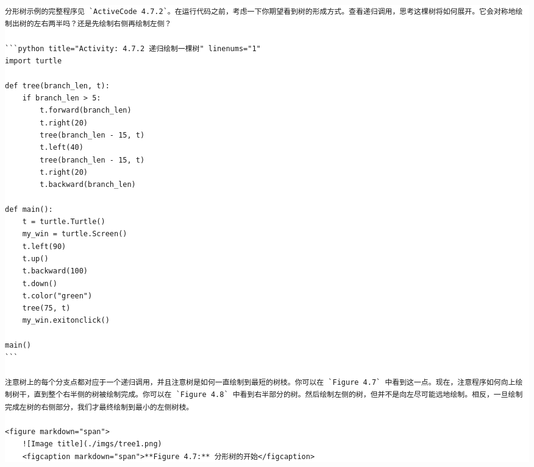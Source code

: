     分形树示例的完整程序见 `ActiveCode 4.7.2`。在运行代码之前，考虑一下你期望看到树的形成方式。查看递归调用，思考这棵树将如何展开。它会对称地绘制出树的左右两半吗？还是先绘制右侧再绘制左侧？
    
    ```python title="Activity: 4.7.2 递归绘制一棵树" linenums="1"
    import turtle
    
    def tree(branch_len, t):
        if branch_len > 5:
            t.forward(branch_len)
            t.right(20)
            tree(branch_len - 15, t)
            t.left(40)
            tree(branch_len - 15, t)
            t.right(20)
            t.backward(branch_len)
    
    def main():
        t = turtle.Turtle()
        my_win = turtle.Screen()
        t.left(90)
        t.up()
        t.backward(100)
        t.down()
        t.color("green")
        tree(75, t)
        my_win.exitonclick()
    
    main()
    ```
    
    注意树上的每个分支点都对应于一个递归调用，并且注意树是如何一直绘制到最短的树枝。你可以在 `Figure 4.7` 中看到这一点。现在，注意程序如何向上绘制树干，直到整个右半侧的树被绘制完成。你可以在 `Figure 4.8` 中看到右半部分的树。然后绘制左侧的树，但并不是向左尽可能远地绘制。相反，一旦绘制完成左树的右侧部分，我们才最终绘制到最小的左侧树枝。
    
    <figure markdown="span">
        ![Image title](./imgs/tree1.png)
        <figcaption markdown="span">**Figure 4.7:** 分形树的开始</figcaption>